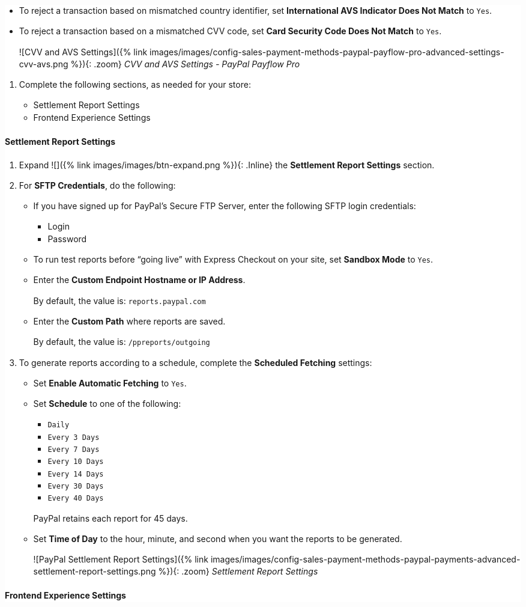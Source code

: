    - To reject a transaction based on mismatched country identifier, set **International AVS Indicator Does Not Match** to `Yes`.

   - To reject a transaction based on a mismatched CVV code, set **Card Security Code Does Not Match** to `Yes`.

     ![CVV and AVS Settings]({% link images/images/config-sales-payment-methods-paypal-payflow-pro-advanced-settings-cvv-avs.png %}){: .zoom}
     _CVV and AVS Settings - PayPal Payflow Pro_

1. Complete the following sections, as needed for your store:

   - Settlement Report Settings
   - Frontend Experience Settings

#### Settlement Report Settings

1. Expand ![]({% link images/images/btn-expand.png %}){: .Inline} the **Settlement Report Settings** section.

1. For **SFTP Credentials**, do the following:

   - If you have signed up for PayPal’s Secure FTP Server, enter the following SFTP login credentials:

     - Login
     - Password

   - To run test reports before “going live” with Express Checkout on your site, set **Sandbox Mode** to `Yes`.

   - Enter the **Custom Endpoint Hostname or IP Address**. 

     By default, the value is: `reports.paypal.com`

   - Enter the **Custom Path** where reports are saved. 

     By default, the value is: `/ppreports/outgoing`

1. To generate reports according to a schedule, complete the **Scheduled Fetching** settings:

   - Set **Enable Automatic Fetching** to `Yes`.

   - Set **Schedule** to one of the following:

     - `Daily`
     - `Every 3 Days`
     - `Every 7 Days`
     - `Every 10 Days`
     - `Every 14 Days`
     - `Every 30 Days`
     - `Every 40 Days`

     PayPal retains each report for 45 days.

   - Set **Time of Day** to the hour, minute, and second when you want the reports to be generated.

     ![PayPal Settlement Report Settings]({% link images/images/config-sales-payment-methods-paypal-payments-advanced-settlement-report-settings.png %}){: .zoom}
     _Settlement Report Settings_

#### Frontend Experience Settings
